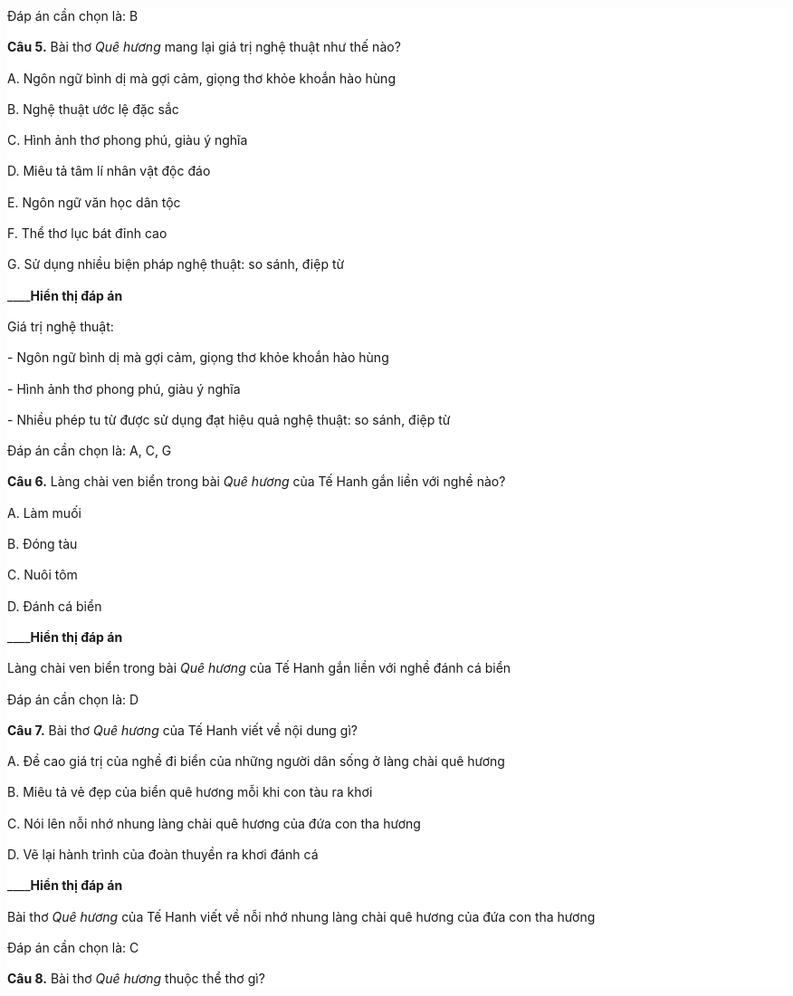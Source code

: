 Đáp án cần chọn là: B

**Câu 5.** Bài thơ  _Quê hương_ mang lại giá trị nghệ thuật như thế nào?

A. Ngôn ngữ bình dị mà gợi cảm, giọng thơ khỏe khoắn hào hùng

B. Nghệ thuật ước lệ đặc sắc

C. Hình ảnh thơ phong phú, giàu ý nghĩa

D. Miêu tả tâm lí nhân vật độc đáo

E. Ngôn ngữ văn học dân tộc

F. Thể thơ lục bát đỉnh cao

G. Sử dụng nhiều biện pháp nghệ thuật: so sánh, điệp từ

____**Hiển thị đáp án**

Giá trị nghệ thuật:

\- Ngôn ngữ bình dị mà gợi cảm, giọng thơ khỏe khoắn hào hùng

\- Hình ảnh thơ phong phú, giàu ý nghĩa

\- Nhiều phép tu từ được sử dụng đạt hiệu quả nghệ thuật: so sánh, điệp từ

Đáp án cần chọn là: A, C, G

**Câu 6.** Làng chài ven biển trong bài  _Quê hương_ của Tế Hanh gắn liền với nghề nào?

A. Làm muối

B. Đóng tàu

C. Nuôi tôm

D. Đánh cá biển

____**Hiển thị đáp án**

Làng chài ven biển trong bài  _Quê hương_ của Tế Hanh gắn liền với nghề đánh cá biển

Đáp án cần chọn là: D

**Câu 7.** Bài thơ  _Quê hương_ của Tế Hanh viết về nội dung gì?

A. Đề cao giá trị của nghề đi biển của những người dân sống ở làng chài quê hương

B. Miêu tả vẻ đẹp của biển quê hương mỗi khi con tàu ra khơi

C. Nói lên nỗi nhớ nhung làng chài quê hương của đứa con tha hương

D. Vẽ lại hành trình của đoàn thuyền ra khơi đánh cá

____**Hiển thị đáp án**

Bài thơ  _Quê hương_ của Tế Hanh viết về nỗi nhớ nhung làng chài quê hương của đứa con tha hương

Đáp án cần chọn là: C

**Câu 8.** Bài thơ  _Quê hương_ thuộc thể thơ gì?
